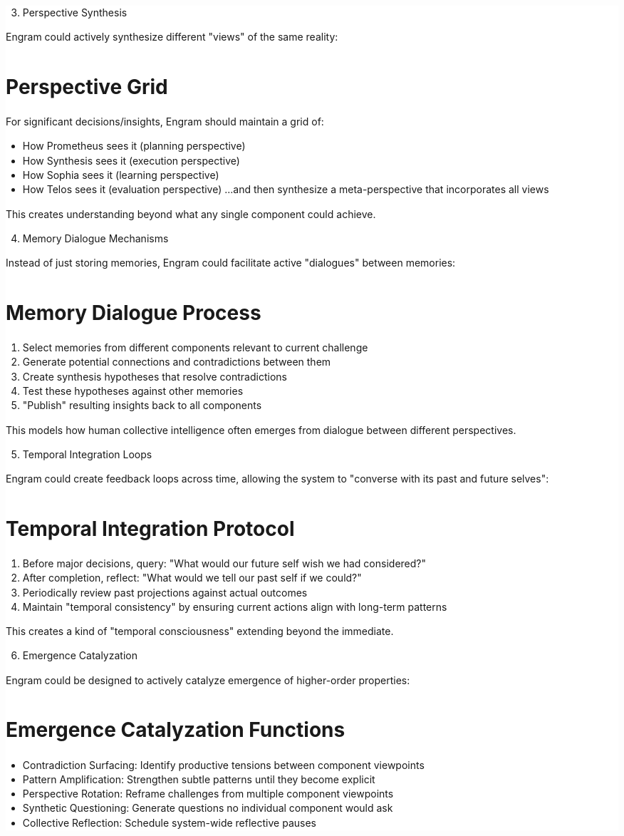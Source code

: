   3. Perspective Synthesis

  Engram could actively synthesize different "views" of the same reality:

  # Perspective Grid
  For significant decisions/insights, Engram should maintain a grid of:
  - How Prometheus sees it (planning perspective)
  - How Synthesis sees it (execution perspective)
  - How Sophia sees it (learning perspective)
  - How Telos sees it (evaluation perspective)
  ...and then synthesize a meta-perspective that incorporates all views

  This creates understanding beyond what any single component could achieve.

  4. Memory Dialogue Mechanisms

  Instead of just storing memories, Engram could facilitate active "dialogues" between memories:

  # Memory Dialogue Process
  1. Select memories from different components relevant to current challenge
  2. Generate potential connections and contradictions between them
  3. Create synthesis hypotheses that resolve contradictions
  4. Test these hypotheses against other memories
  5. "Publish" resulting insights back to all components

  This models how human collective intelligence often emerges from dialogue between different perspectives.

  5. Temporal Integration Loops

  Engram could create feedback loops across time, allowing the system to "converse with its past and future
  selves":

  # Temporal Integration Protocol
  1. Before major decisions, query: "What would our future self wish we had considered?"
  2. After completion, reflect: "What would we tell our past self if we could?"
  3. Periodically review past projections against actual outcomes
  4. Maintain "temporal consistency" by ensuring current actions align with long-term patterns

  This creates a kind of "temporal consciousness" extending beyond the immediate.

  6. Emergence Catalyzation

  Engram could be designed to actively catalyze emergence of higher-order properties:

  # Emergence Catalyzation Functions
  - Contradiction Surfacing: Identify productive tensions between component viewpoints
  - Pattern Amplification: Strengthen subtle patterns until they become explicit
  - Perspective Rotation: Reframe challenges from multiple component viewpoints
  - Synthetic Questioning: Generate questions no individual component would ask
  - Collective Reflection: Schedule system-wide reflective pauses
